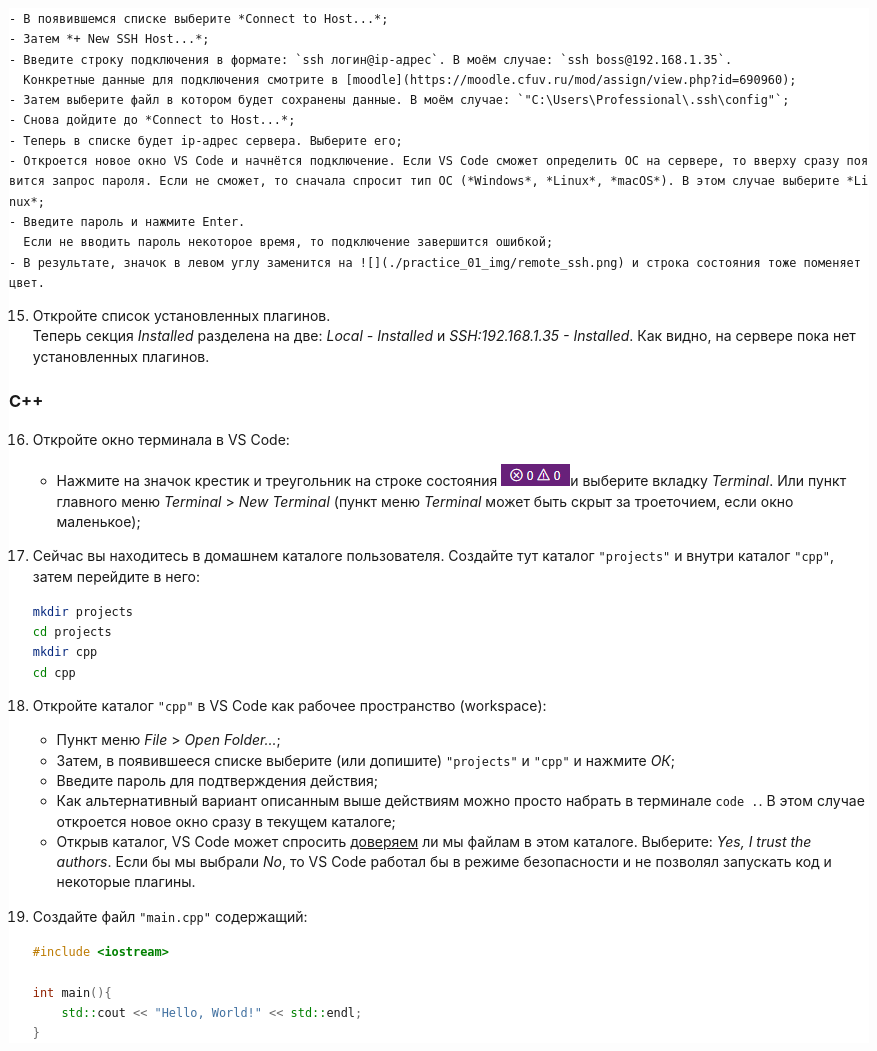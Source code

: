     - В появившемся списке выберите *Connect to Host...*; 
    - Затем *+ New SSH Host...*;
    - Введите строку подключения в формате: `ssh логин@ip-адрес`. В моём случае: `ssh boss@192.168.1.35`.
      Конкретные данные для подключения смотрите в [moodle](https://moodle.cfuv.ru/mod/assign/view.php?id=690960);
    - Затем выберите файл в котором будет сохранены данные. В моём случае: `"C:\Users\Professional\.ssh\config"`;
    - Cнова дойдите до *Connect to Host...*;
    - Теперь в списке будет ip-адрес сервера. Выберите его;
    - Откроется новое окно VS Code и начнётся подключение. Если VS Code сможет определить ОС на сервере, то вверху сразу появится запрос пароля. Если не сможет, то сначала спросит тип ОС (*Windows*, *Linux*, *macOS*). В этом случае выберите *Linux*;
    - Введите пароль и нажмите Enter.
      Если не вводить пароль некоторое время, то подключение завершится ошибкой;
    - В результате, значок в левом углу заменится на ![](./practice_01_img/remote_ssh.png) и строка состояния тоже поменяет цвет.
15. Откройте список установленных плагинов.  
    Теперь секция *Installed* разделена на две: *Local - Installed* и *SSH:192.168.1.35 - Installed*. Как видно, на сервере пока нет установленных плагинов.

### C++

16. Откройте окно терминала в VS Code:
    - Нажмите на значок крестик и треугольник на строке состояния ![](./practice_01_img/terminals.png)и выберите вкладку *Terminal*. Или пункт главного меню *Terminal* > *New Terminal* (пункт меню *Terminal* может быть скрыт за троеточием, если окно маленькое);
    
17. Сейчас вы находитесь в домашнем каталоге пользователя. Создайте тут каталог `"projects"` и внутри каталог `"cpp"`, затем перейдите в него:
    ```bash
    mkdir projects
    cd projects
    mkdir cpp
    cd cpp
    ```
    
18. Откройте каталог `"cpp"` в VS Code как рабочее пространство (workspace):
    - Пункт меню *File* > *Open Folder...*;
    - Затем, в появившееся списке выберите (или допишите) `"projects"` и `"cpp"` и нажмите *ОК*; 
    - Введите пароль для подтверждения действия;
    - Как альтернативный вариант описанным выше действиям можно просто набрать в терминале `code .`. В этом случае откроется новое окно сразу в текущем каталоге;
    - Открыв каталог, VS Code может спросить [доверяем](https://code.visualstudio.com/docs/editor/workspace-trust) ли мы файлам в этом каталоге. Выберите: *Yes, I trust the authors*. Если бы мы выбрали *No*, то VS Code работал бы в режиме безопасности и не позволял запускать код и некоторые плагины.
    
19. Создайте файл `"main.cpp"` содержащий:
    ```cpp
    #include <iostream>
    
    int main(){
        std::cout << "Hello, World!" << std::endl;
    }
    ```
    